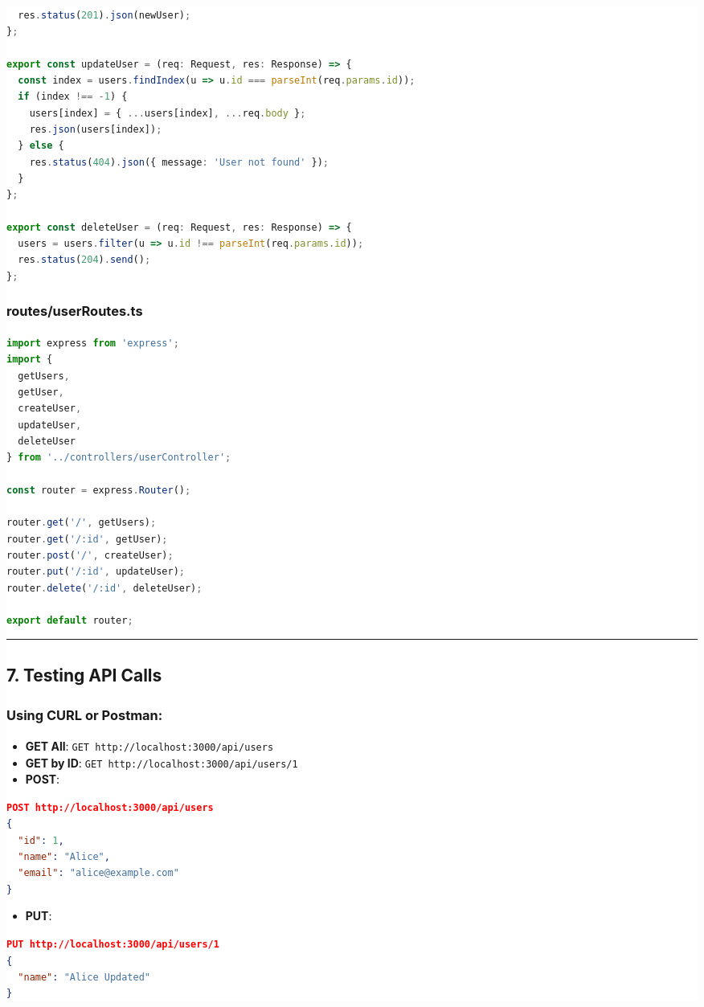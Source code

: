 ```ts
  res.status(201).json(newUser);
};

export const updateUser = (req: Request, res: Response) => {
  const index = users.findIndex(u => u.id === parseInt(req.params.id));
  if (index !== -1) {
    users[index] = { ...users[index], ...req.body };
    res.json(users[index]);
  } else {
    res.status(404).json({ message: 'User not found' });
  }
};

export const deleteUser = (req: Request, res: Response) => {
  users = users.filter(u => u.id !== parseInt(req.params.id));
  res.status(204).send();
};
```

### routes/userRoutes.ts
```ts
import express from 'express';
import {
  getUsers,
  getUser,
  createUser,
  updateUser,
  deleteUser
} from '../controllers/userController';

const router = express.Router();

router.get('/', getUsers);
router.get('/:id', getUser);
router.post('/', createUser);
router.put('/:id', updateUser);
router.delete('/:id', deleteUser);

export default router;
```

---

## 7. Testing API Calls

### Using CURL or Postman:
- **GET All**: `GET http://localhost:3000/api/users`
- **GET by ID**: `GET http://localhost:3000/api/users/1`
- **POST**:
```json
POST http://localhost:3000/api/users
{
  "id": 1,
  "name": "Alice",
  "email": "alice@example.com"
}
```
- **PUT**:
```json
PUT http://localhost:3000/api/users/1
{
  "name": "Alice Updated"
}
```